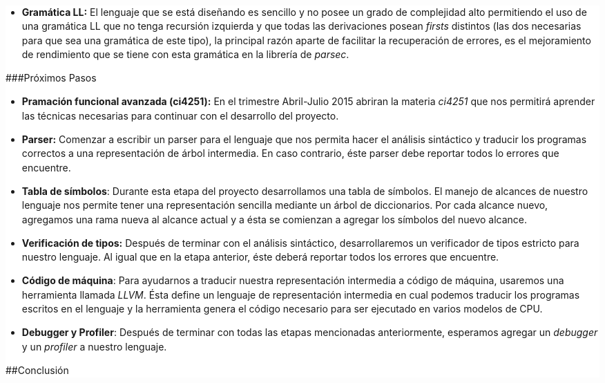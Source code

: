* **Gramática LL:** El lenguaje que se está diseñando es sencillo y no posee un grado de complejidad alto permitiendo el uso de una gramática LL que no tenga recursión izquierda y que todas las derivaciones posean *firsts* distintos (las dos necesarias para que sea una gramática de este tipo), la principal razón aparte de facilitar la recuperación de errores, es el mejoramiento de rendimiento que se tiene con esta gramática en la librería de *parsec*.



###Próximos Pasos

* **Pramación funcional avanzada (ci4251):** En el trimestre Abril-Julio 2015 abriran la materia *ci4251* que nos permitirá aprender las técnicas necesarias para continuar con el desarrollo del proyecto.

* **Parser:** Comenzar a escribir un parser para el lenguaje que nos permita hacer el análisis sintáctico y traducir los programas correctos a una representación de árbol intermedia. En caso contrario, éste parser debe reportar todos lo errores que encuentre.

* **Tabla de símbolos**: Durante esta etapa del proyecto desarrollamos una tabla de símbolos. El manejo de alcances de nuestro lenguaje  nos permite tener una representación sencilla mediante un árbol de diccionarios. Por cada alcance nuevo, agregamos una rama nueva al alcance actual y a ésta se comienzan a agregar los símbolos del nuevo alcance.

* **Verificación de tipos:** Después de terminar con el análisis sintáctico, desarrollaremos un verificador de tipos estricto para nuestro lenguaje. Al igual que en la etapa anterior, éste deberá reportar todos los errores que encuentre.

* **Código de máquina**: Para ayudarnos a traducir nuestra representación intermedia a código de máquina, usaremos una herramienta llamada *LLVM*. Ésta define un lenguaje de representación intermedia en cual podemos traducir los programas escritos en el lenguaje y la herramienta genera el código necesario para ser ejecutado en varios modelos de CPU.

* **Debugger y Profiler**: Después de terminar con todas las etapas mencionadas anteriormente, esperamos agregar un *debugger* y un *profiler* a nuestro lenguaje.

##Conclusión